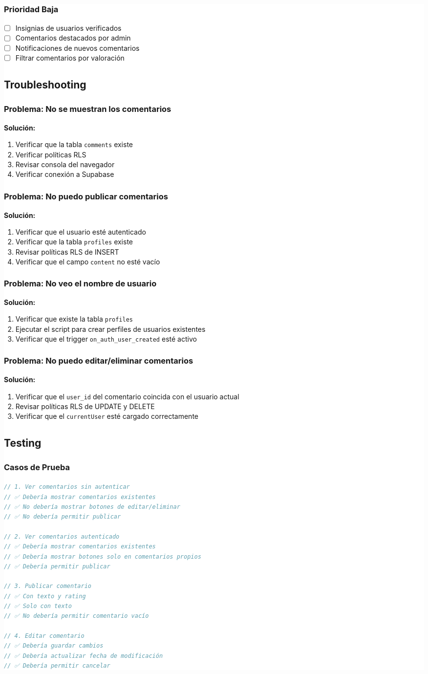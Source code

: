 ### Prioridad Baja
- [ ] Insignias de usuarios verificados
- [ ] Comentarios destacados por admin
- [ ] Notificaciones de nuevos comentarios
- [ ] Filtrar comentarios por valoración

## Troubleshooting

### Problema: No se muestran los comentarios

**Solución:**
1. Verificar que la tabla `comments` existe
2. Verificar políticas RLS
3. Revisar consola del navegador
4. Verificar conexión a Supabase

### Problema: No puedo publicar comentarios

**Solución:**
1. Verificar que el usuario esté autenticado
2. Verificar que la tabla `profiles` existe
3. Revisar políticas RLS de INSERT
4. Verificar que el campo `content` no esté vacío

### Problema: No veo el nombre de usuario

**Solución:**
1. Verificar que existe la tabla `profiles`
2. Ejecutar el script para crear perfiles de usuarios existentes
3. Verificar que el trigger `on_auth_user_created` esté activo

### Problema: No puedo editar/eliminar comentarios

**Solución:**
1. Verificar que el `user_id` del comentario coincida con el usuario actual
2. Revisar políticas RLS de UPDATE y DELETE
3. Verificar que el `currentUser` esté cargado correctamente

## Testing

### Casos de Prueba

```typescript
// 1. Ver comentarios sin autenticar
// ✅ Debería mostrar comentarios existentes
// ✅ No debería mostrar botones de editar/eliminar
// ✅ No debería permitir publicar

// 2. Ver comentarios autenticado
// ✅ Debería mostrar comentarios existentes
// ✅ Debería mostrar botones solo en comentarios propios
// ✅ Debería permitir publicar

// 3. Publicar comentario
// ✅ Con texto y rating
// ✅ Solo con texto
// ✅ No debería permitir comentario vacío

// 4. Editar comentario
// ✅ Debería guardar cambios
// ✅ Debería actualizar fecha de modificación
// ✅ Debería permitir cancelar

```